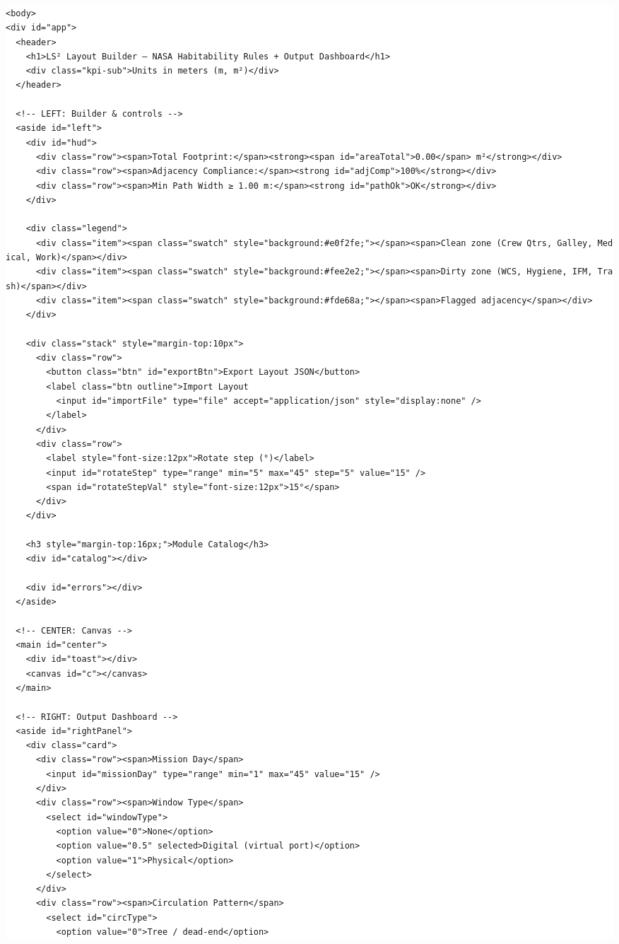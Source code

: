     <body>
    <div id="app">
      <header>
        <h1>LS² Layout Builder — NASA Habitability Rules + Output Dashboard</h1>
        <div class="kpi-sub">Units in meters (m, m²)</div>
      </header>
    
      <!-- LEFT: Builder & controls -->
      <aside id="left">
        <div id="hud">
          <div class="row"><span>Total Footprint:</span><strong><span id="areaTotal">0.00</span> m²</strong></div>
          <div class="row"><span>Adjacency Compliance:</span><strong id="adjComp">100%</strong></div>
          <div class="row"><span>Min Path Width ≥ 1.00 m:</span><strong id="pathOk">OK</strong></div>
        </div>
    
        <div class="legend">
          <div class="item"><span class="swatch" style="background:#e0f2fe;"></span><span>Clean zone (Crew Qtrs, Galley, Medical, Work)</span></div>
          <div class="item"><span class="swatch" style="background:#fee2e2;"></span><span>Dirty zone (WCS, Hygiene, IFM, Trash)</span></div>
          <div class="item"><span class="swatch" style="background:#fde68a;"></span><span>Flagged adjacency</span></div>
        </div>
    
        <div class="stack" style="margin-top:10px">
          <div class="row">
            <button class="btn" id="exportBtn">Export Layout JSON</button>
            <label class="btn outline">Import Layout
              <input id="importFile" type="file" accept="application/json" style="display:none" />
            </label>
          </div>
          <div class="row">
            <label style="font-size:12px">Rotate step (°)</label>
            <input id="rotateStep" type="range" min="5" max="45" step="5" value="15" />
            <span id="rotateStepVal" style="font-size:12px">15°</span>
          </div>
        </div>
    
        <h3 style="margin-top:16px;">Module Catalog</h3>
        <div id="catalog"></div>
    
        <div id="errors"></div>
      </aside>
    
      <!-- CENTER: Canvas -->
      <main id="center">
        <div id="toast"></div>
        <canvas id="c"></canvas>
      </main>
    
      <!-- RIGHT: Output Dashboard -->
      <aside id="rightPanel">
        <div class="card">
          <div class="row"><span>Mission Day</span>
            <input id="missionDay" type="range" min="1" max="45" value="15" />
          </div>
          <div class="row"><span>Window Type</span>
            <select id="windowType">
              <option value="0">None</option>
              <option value="0.5" selected>Digital (virtual port)</option>
              <option value="1">Physical</option>
            </select>
          </div>
          <div class="row"><span>Circulation Pattern</span>
            <select id="circType">
              <option value="0">Tree / dead-end</option>